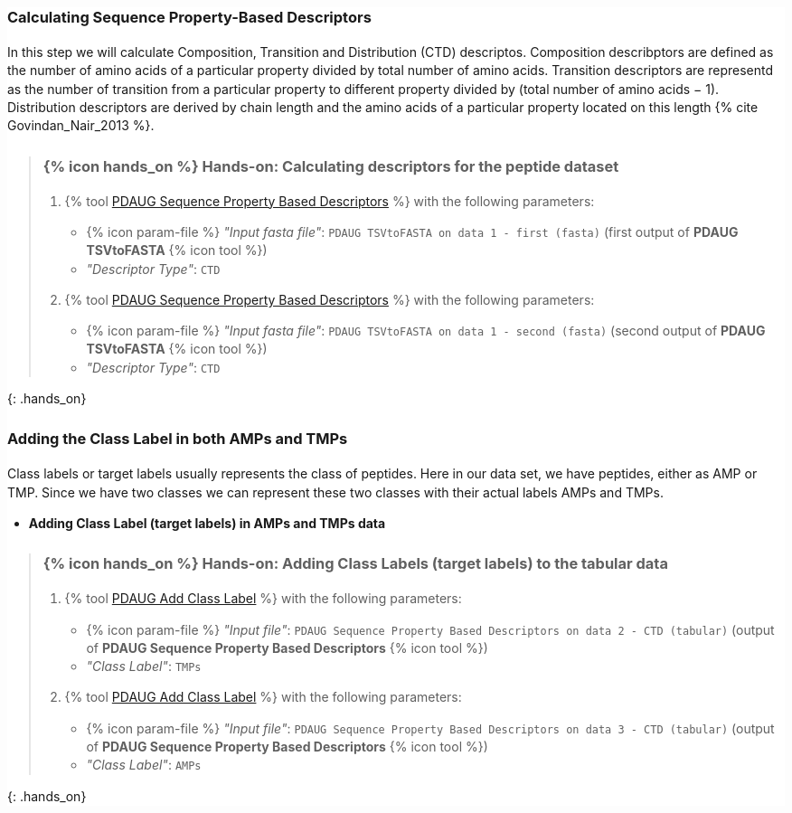 ### Calculating Sequence Property-Based Descriptors 

In this step we will calculate Composition, Transition and Distribution (CTD) descriptos. Composition describptors are defined as the number of amino acids of a particular property divided by total number of amino acids.  Transition descriptors are representd as the number of transition from a particular property to different property divided by (total number of amino acids − 1). Distribution descriptors are derived by chain length and the amino acids of a particular property located on this length {% cite Govindan_Nair_2013 %}.


> ### {% icon hands_on %} Hands-on: Calculating descriptors for the peptide dataset
> 
> 1. {% tool [PDAUG Sequence Property Based Descriptors](toolshed.g2.bx.psu.edu/repos/jay/pdaug_sequence_property_based_descriptors/pdaug_sequence_property_based_descriptors/0.1.0) %} with the following parameters:
>    - {% icon param-file %} *"Input fasta file"*: `PDAUG TSVtoFASTA on data 1 - first (fasta)` (first output of **PDAUG TSVtoFASTA** {% icon tool %})
>    - *"Descriptor Type"*: `CTD`
>
> 1. {% tool [PDAUG Sequence Property Based Descriptors](toolshed.g2.bx.psu.edu/repos/jay/pdaug_sequence_property_based_descriptors/pdaug_sequence_property_based_descriptors/0.1.0) %} with the following parameters:
>    - {% icon param-file %} *"Input fasta file"*: `PDAUG TSVtoFASTA on data 1 - second (fasta)` (second output of **PDAUG TSVtoFASTA** {% icon tool %})
>    - *"Descriptor Type"*: `CTD`
>
>
{: .hands_on}


### Adding the Class Label in both AMPs and TMPs

Class labels or target labels usually represents the class of peptides. Here in our data set, we have peptides, either as AMP or TMP. Since we have two classes we can represent these two classes with their actual labels AMPs and TMPs.  


- **Adding Class Label (target labels) in AMPs and TMPs data**

> ### {% icon hands_on %} Hands-on: Adding Class Labels (target labels) to the tabular data
> 
> 1. {% tool [PDAUG Add Class Label](toolshed.g2.bx.psu.edu/repos/jay/pdaug_addclasslabel/pdaug_addclasslabel/0.1.0) %} with the following parameters:
>    - {% icon param-file %} *"Input file"*: `PDAUG Sequence Property Based Descriptors on data 2 - CTD (tabular)` (output of **PDAUG Sequence Property Based Descriptors** {% icon tool %})
>    - *"Class Label"*: `TMPs`
>
> 1. {% tool [PDAUG Add Class Label](toolshed.g2.bx.psu.edu/repos/jay/pdaug_addclasslabel/pdaug_addclasslabel/0.1.0) %} with the following parameters:
>    - {% icon param-file %} *"Input file"*: `PDAUG Sequence Property Based Descriptors on data 3 - CTD (tabular)` (output of **PDAUG Sequence Property Based Descriptors** {% icon tool %})
>    - *"Class Label"*: `AMPs`
>
>
{: .hands_on}
